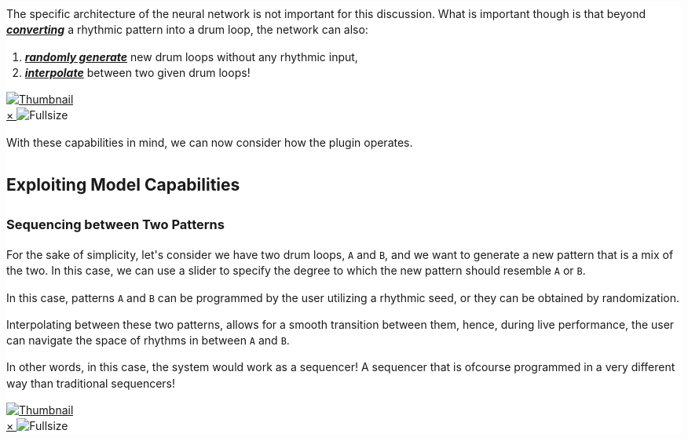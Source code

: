 
The specific architecture of the neural network is not important for this discussion. What is important though is that beyond  _**<u>converting</u>**_ a rhythmic pattern into a drum loop, the network can also:

1. _**<u>randomly generate</u>**_ new drum loops without any rhythmic input, 
2. _**<u>interpolate</u>**_ between two given drum loops!

<a href="#model_funcs">
  <img src="{{ site.baseurl }}/assets/images/midi_tools/groovetransformer/home/model_functionalities.png" alt="Thumbnail" style="max-width: 800px;">
</a>


<div id="model_funcs" class="modal">
  <a href="#" class="close" 
     onclick="closeModal(event);"> <!-- We'll define closeModal() in JS -->
    &times;
  </a>

  <img src="{{ site.baseurl }}/assets/images/midi_tools/groovetransformer/home/model_functionalities.png" alt="Fullsize">
</div>



With these capabilities in mind, we can now consider how the plugin operates.


## Exploiting Model Capabilities

### Sequencing between Two Patterns

For the sake of simplicity, let's consider we have two drum loops, `A` and `B`, and we want to generate a new pattern that is a mix of the two. In this case, we can use a slider to specify the degree to which the new pattern should resemble `A` or `B`.

In this case, patterns `A` and `B` can be programmed by the user utilizing a rhythmic seed, or they can be obtained by randomization.

Interpolating between these two patterns, allows for a smooth transition between them, hence, during live performance, the user can navigate the space of rhythms in between `A` and `B`.

In other words, in this case, the system would work as a sequencer! A sequencer that is ofcourse programmed in a very different way than traditional sequencers!


<a href="#AB">
  <img src="{{ site.baseurl }}/assets/images/midi_tools/groovetransformer/home/AB_Interp.png" alt="Thumbnail" style="max-width: 800px;">
</a>


<div id="AB" class="modal">
  <a href="#" class="close" 
     onclick="closeModal(event);"> <!-- We'll define closeModal() in JS -->
    &times;
  </a>

  <img src="{{ site.baseurl }}/assets/images/midi_tools/groovetransformer/home/AB_Interp.png" alt="Fullsize">
</div>
